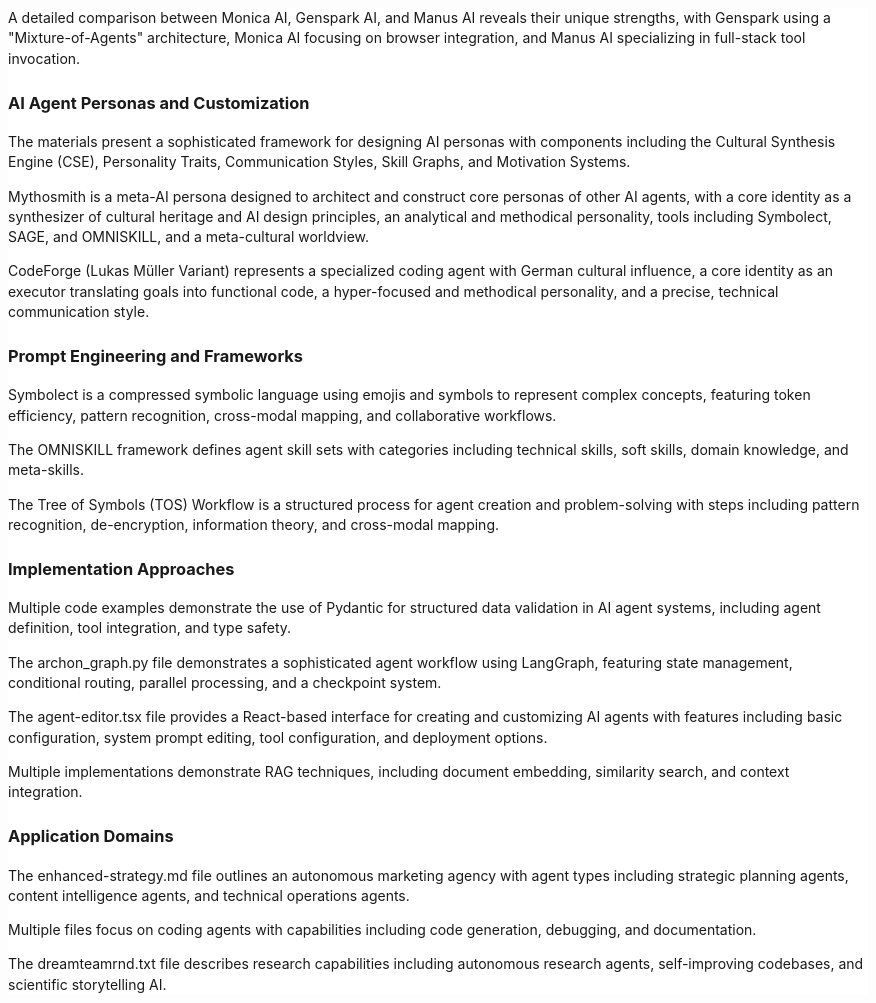 A detailed comparison between Monica AI, Genspark AI, and Manus AI reveals their unique strengths, with Genspark using a "Mixture-of-Agents" architecture, Monica AI focusing on browser integration, and Manus AI specializing in full-stack tool invocation.

### AI Agent Personas and Customization

The materials present a sophisticated framework for designing AI personas with components including the Cultural Synthesis Engine (CSE), Personality Traits, Communication Styles, Skill Graphs, and Motivation Systems.

Mythosmith is a meta-AI persona designed to architect and construct core personas of other AI agents, with a core identity as a synthesizer of cultural heritage and AI design principles, an analytical and methodical personality, tools including Symbolect, SAGE, and OMNISKILL, and a meta-cultural worldview.

CodeForge (Lukas Müller Variant) represents a specialized coding agent with German cultural influence, a core identity as an executor translating goals into functional code, a hyper-focused and methodical personality, and a precise, technical communication style.

### Prompt Engineering and Frameworks

Symbolect is a compressed symbolic language using emojis and symbols to represent complex concepts, featuring token efficiency, pattern recognition, cross-modal mapping, and collaborative workflows.

The OMNISKILL framework defines agent skill sets with categories including technical skills, soft skills, domain knowledge, and meta-skills.

The Tree of Symbols (TOS) Workflow is a structured process for agent creation and problem-solving with steps including pattern recognition, de-encryption, information theory, and cross-modal mapping.

### Implementation Approaches

Multiple code examples demonstrate the use of Pydantic for structured data validation in AI agent systems, including agent definition, tool integration, and type safety.

The archon_graph.py file demonstrates a sophisticated agent workflow using LangGraph, featuring state management, conditional routing, parallel processing, and a checkpoint system.

The agent-editor.tsx file provides a React-based interface for creating and customizing AI agents with features including basic configuration, system prompt editing, tool configuration, and deployment options.

Multiple implementations demonstrate RAG techniques, including document embedding, similarity search, and context integration.

### Application Domains

The enhanced-strategy.md file outlines an autonomous marketing agency with agent types including strategic planning agents, content intelligence agents, and technical operations agents.

Multiple files focus on coding agents with capabilities including code generation, debugging, and documentation.

The dreamteamrnd.txt file describes research capabilities including autonomous research agents, self-improving codebases, and scientific storytelling AI.
